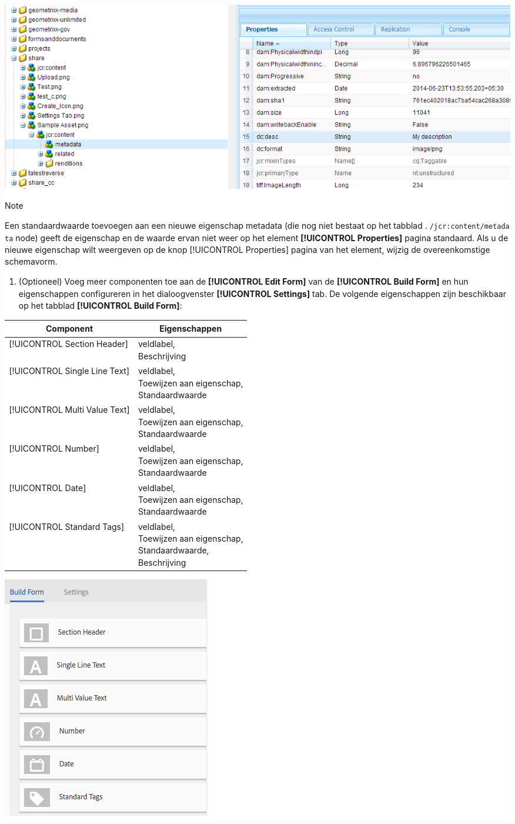    ![chlimage_1-483](assets/chlimage_1-483.png)

   >[!NOTE]
   >
   >Een standaardwaarde toevoegen aan een nieuwe eigenschap metadata (die nog niet bestaat op het tabblad . `/jcr:content/metadata` node) geeft de eigenschap en de waarde ervan niet weer op het element **[!UICONTROL Properties]** pagina standaard. Als u de nieuwe eigenschap wilt weergeven op de knop [!UICONTROL Properties] pagina van het element, wijzig de overeenkomstige schemavorm.

1. (Optioneel) Voeg meer componenten toe aan de **[!UICONTROL Edit Form]** van de **[!UICONTROL Build Form]** en hun eigenschappen configureren in het dialoogvenster **[!UICONTROL Settings]** tab. De volgende eigenschappen zijn beschikbaar op het tabblad **[!UICONTROL Build Form]**:

| Component | Eigenschappen |
|---|---|
| [!UICONTROL Section Header] | veldlabel, <br> Beschrijving |
| [!UICONTROL Single Line Text] | veldlabel, <br> Toewijzen aan eigenschap, <br> Standaardwaarde |
| [!UICONTROL Multi Value Text] | veldlabel, <br> Toewijzen aan eigenschap, <br> Standaardwaarde |
| [!UICONTROL Number] | veldlabel, <br> Toewijzen aan eigenschap, <br> Standaardwaarde |
| [!UICONTROL Date] | veldlabel, <br> Toewijzen aan eigenschap, <br> Standaardwaarde |
| [!UICONTROL Standard Tags] | veldlabel, <br> Toewijzen aan eigenschap, <br> Standaardwaarde, <br> Beschrijving |

![chlimage_1-484](assets/chlimage_1-484.png)
